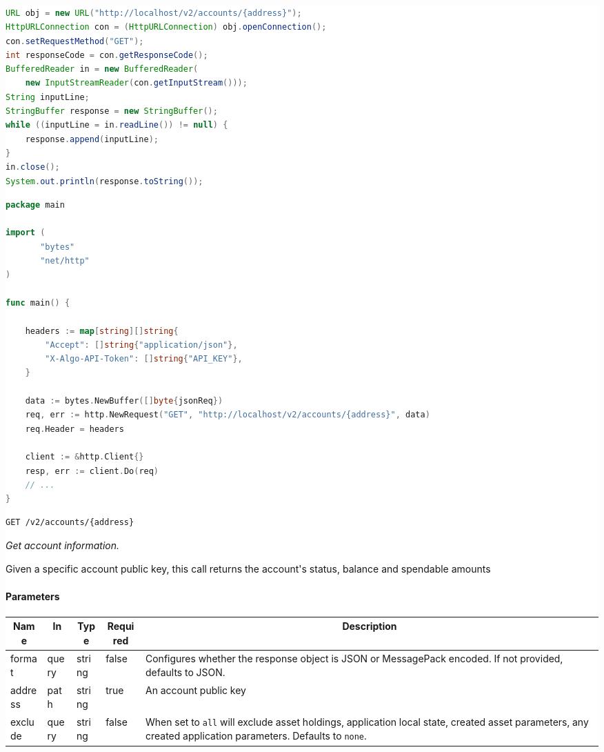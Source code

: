 ```java
URL obj = new URL("http://localhost/v2/accounts/{address}");
HttpURLConnection con = (HttpURLConnection) obj.openConnection();
con.setRequestMethod("GET");
int responseCode = con.getResponseCode();
BufferedReader in = new BufferedReader(
    new InputStreamReader(con.getInputStream()));
String inputLine;
StringBuffer response = new StringBuffer();
while ((inputLine = in.readLine()) != null) {
    response.append(inputLine);
}
in.close();
System.out.println(response.toString());

```

```go
package main

import (
       "bytes"
       "net/http"
)

func main() {

    headers := map[string][]string{
        "Accept": []string{"application/json"},
        "X-Algo-API-Token": []string{"API_KEY"},
    }

    data := bytes.NewBuffer([]byte{jsonReq})
    req, err := http.NewRequest("GET", "http://localhost/v2/accounts/{address}", data)
    req.Header = headers

    client := &http.Client{}
    resp, err := client.Do(req)
    // ...
}

```

`GET /v2/accounts/{address}`

_Get account information._

Given a specific account public key, this call returns the account's status, balance and spendable amounts

#### Parameters

| Name    | In    | Type   | Required | Description                                                                                                                                               |
| ------- | ----- | ------ | -------- | --------------------------------------------------------------------------------------------------------------------------------------------------------- |
| format  | query | string | false    | Configures whether the response object is JSON or MessagePack encoded. If not provided, defaults to JSON.                                                 |
| address | path  | string | true     | An account public key                                                                                                                                     |
| exclude | query | string | false    | When set to `all` will exclude asset holdings, application local state, created asset parameters, any created application parameters. Defaults to `none`. |
